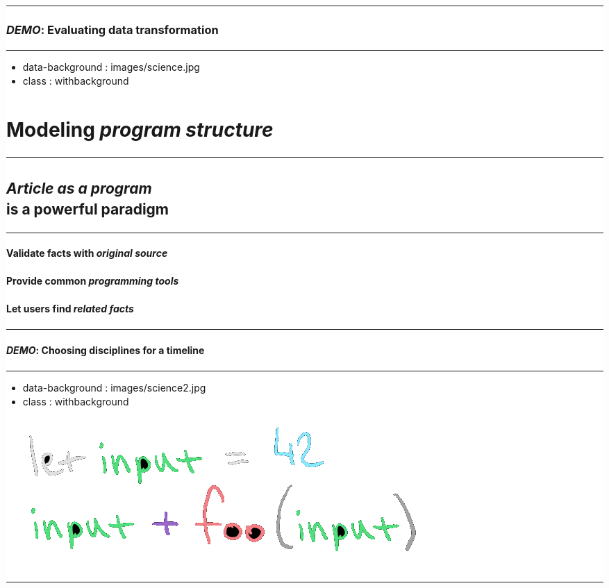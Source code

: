 ---------------------------------------------------------------------------------------------------

### _DEMO_: Evaluating data transformation

***************************************************************************************************
- data-background : images/science.jpg
- class : withbackground

# Modeling _program structure_

---------------------------------------------------------------------------------------------------

## _Article as a program_<br />is a powerful paradigm

---------------------------------------------------------------------------------------------------

#### Validate facts with _original source_
#### Provide common _programming tools_
#### Let users find _related facts_

---------------------------------------------------------------------------------------------------

#### _DEMO_: Choosing disciplines for a timeline

***************************************************************************************************
- data-background : images/science2.jpg
- class : withbackground

<img src="images/foo.png" style="background:transparent;" />

---------------------------------------------------------------------------------------------------
